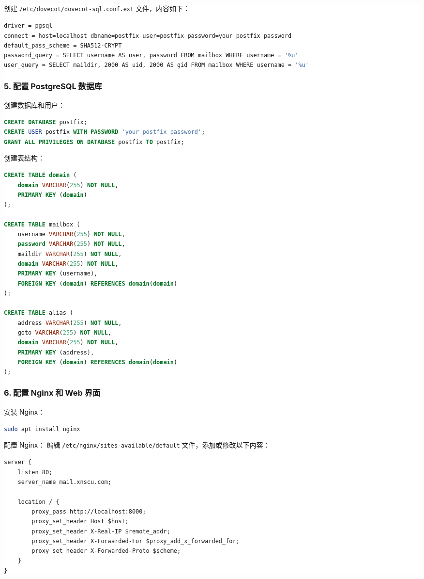 创建 `/etc/dovecot/dovecot-sql.conf.ext` 文件，内容如下：
```bash
driver = pgsql
connect = host=localhost dbname=postfix user=postfix password=your_postfix_password
default_pass_scheme = SHA512-CRYPT
password_query = SELECT username AS user, password FROM mailbox WHERE username = '%u'
user_query = SELECT maildir, 2000 AS uid, 2000 AS gid FROM mailbox WHERE username = '%u'
```

### 5. 配置 PostgreSQL 数据库

创建数据库和用户：
```sql
CREATE DATABASE postfix;
CREATE USER postfix WITH PASSWORD 'your_postfix_password';
GRANT ALL PRIVILEGES ON DATABASE postfix TO postfix;
```

创建表结构：
```sql
CREATE TABLE domain (
    domain VARCHAR(255) NOT NULL,
    PRIMARY KEY (domain)
);

CREATE TABLE mailbox (
    username VARCHAR(255) NOT NULL,
    password VARCHAR(255) NOT NULL,
    maildir VARCHAR(255) NOT NULL,
    domain VARCHAR(255) NOT NULL,
    PRIMARY KEY (username),
    FOREIGN KEY (domain) REFERENCES domain(domain)
);

CREATE TABLE alias (
    address VARCHAR(255) NOT NULL,
    goto VARCHAR(255) NOT NULL,
    domain VARCHAR(255) NOT NULL,
    PRIMARY KEY (address),
    FOREIGN KEY (domain) REFERENCES domain(domain)
);
```

### 6. 配置 Nginx 和 Web 界面

安装 Nginx：
```bash
sudo apt install nginx
```

配置 Nginx：
编辑 `/etc/nginx/sites-available/default` 文件，添加或修改以下内容：
```nginx
server {
    listen 80;
    server_name mail.xnscu.com;

    location / {
        proxy_pass http://localhost:8000;
        proxy_set_header Host $host;
        proxy_set_header X-Real-IP $remote_addr;
        proxy_set_header X-Forwarded-For $proxy_add_x_forwarded_for;
        proxy_set_header X-Forwarded-Proto $scheme;
    }
}
```
